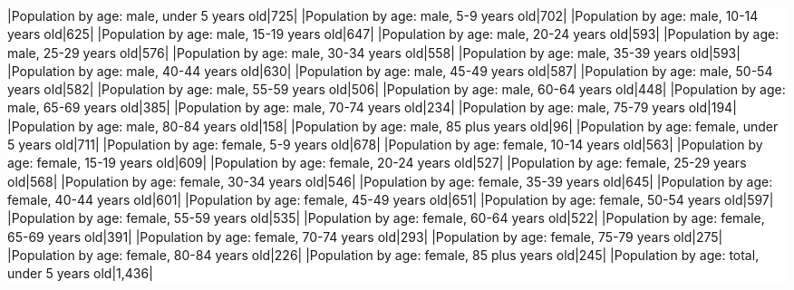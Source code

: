 |Population by age: male, under 5 years old|725|
|Population by age: male, 5-9 years old|702|
|Population by age: male, 10-14 years old|625|
|Population by age: male, 15-19 years old|647|
|Population by age: male, 20-24 years old|593|
|Population by age: male, 25-29 years old|576|
|Population by age: male, 30-34 years old|558|
|Population by age: male, 35-39 years old|593|
|Population by age: male, 40-44 years old|630|
|Population by age: male, 45-49 years old|587|
|Population by age: male, 50-54 years old|582|
|Population by age: male, 55-59 years old|506|
|Population by age: male, 60-64 years old|448|
|Population by age: male, 65-69 years old|385|
|Population by age: male, 70-74 years old|234|
|Population by age: male, 75-79 years old|194|
|Population by age: male, 80-84 years old|158|
|Population by age: male, 85 plus years old|96|
|Population by age: female, under 5 years old|711|
|Population by age: female, 5-9 years old|678|
|Population by age: female, 10-14 years old|563|
|Population by age: female, 15-19 years old|609|
|Population by age: female, 20-24 years old|527|
|Population by age: female, 25-29 years old|568|
|Population by age: female, 30-34 years old|546|
|Population by age: female, 35-39 years old|645|
|Population by age: female, 40-44 years old|601|
|Population by age: female, 45-49 years old|651|
|Population by age: female, 50-54 years old|597|
|Population by age: female, 55-59 years old|535|
|Population by age: female, 60-64 years old|522|
|Population by age: female, 65-69 years old|391|
|Population by age: female, 70-74 years old|293|
|Population by age: female, 75-79 years old|275|
|Population by age: female, 80-84 years old|226|
|Population by age: female, 85 plus years old|245|
|Population by age: total, under 5 years old|1,436|